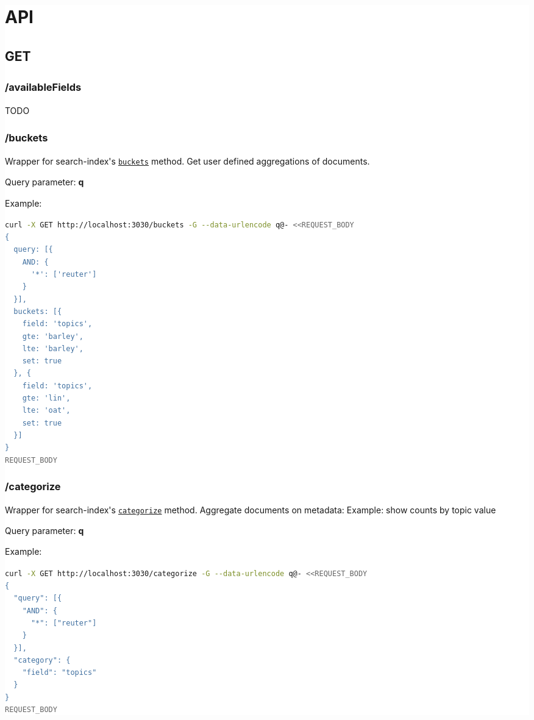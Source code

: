 # API

## GET

### /availableFields

TODO

### /buckets

Wrapper for search-index's
[`buckets`](https://github.com/fergiemcdowall/search-index/blob/master/doc/API.md#buckets)
method. Get user defined aggregations of documents.

Query parameter: **q**

Example:

```bash
curl -X GET http://localhost:3030/buckets -G --data-urlencode q@- <<REQUEST_BODY
{
  query: [{
    AND: {
      '*': ['reuter']
    }
  }],
  buckets: [{
    field: 'topics',
    gte: 'barley',
    lte: 'barley',
    set: true
  }, {
    field: 'topics',
    gte: 'lin',
    lte: 'oat',
    set: true
  }]
}
REQUEST_BODY
```

### /categorize

Wrapper for search-index's
[`categorize`](https://github.com/fergiemcdowall/search-index/blob/master/doc/API.md#categorize)
method. Aggregate documents on metadata: Example: show counts by topic value

Query parameter: **q**

Example:

```bash
curl -X GET http://localhost:3030/categorize -G --data-urlencode q@- <<REQUEST_BODY
{
  "query": [{
    "AND": {
      "*": ["reuter"]
    }
  }],
  "category": {
    "field": "topics"
  }
}
REQUEST_BODY
```
